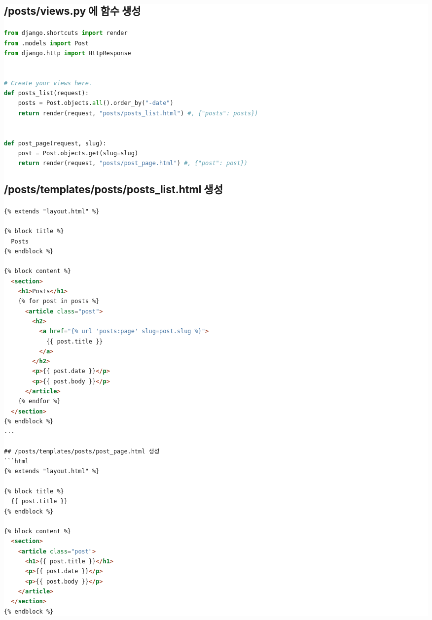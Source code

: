 
## /posts/views.py 에 함수 생성
```python
from django.shortcuts import render
from .models import Post
from django.http import HttpResponse


# Create your views here.
def posts_list(request):
    posts = Post.objects.all().order_by("-date")
    return render(request, "posts/posts_list.html") #, {"posts": posts})


def post_page(request, slug):
    post = Post.objects.get(slug=slug)
    return render(request, "posts/post_page.html") #, {"post": post})
```

## /posts/templates/posts/posts_list.html 생성
```html
{% extends "layout.html" %}

{% block title %}
  Posts
{% endblock %}

{% block content %}
  <section>
    <h1>Posts</h1>
    {% for post in posts %}
      <article class="post">
        <h2>
          <a href="{% url 'posts:page' slug=post.slug %}">
            {{ post.title }}
          </a>
        </h2>
        <p>{{ post.date }}</p>
        <p>{{ post.body }}</p>
      </article>
    {% endfor %}
  </section>
{% endblock %}
...

## /posts/templates/posts/post_page.html 생성
```html
{% extends "layout.html" %}

{% block title %}
  {{ post.title }}
{% endblock %}

{% block content %}
  <section>
    <article class="post">
      <h1>{{ post.title }}</h1>
      <p>{{ post.date }}</p>
      <p>{{ post.body }}</p>
    </article>
  </section>
{% endblock %}
```
